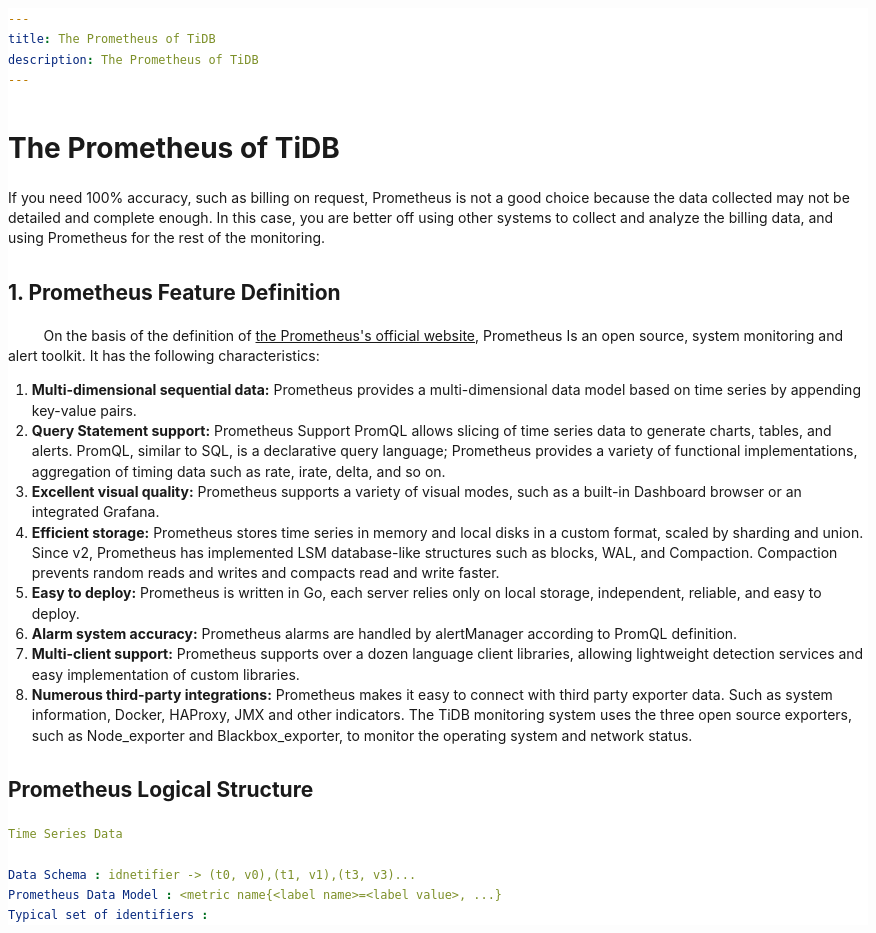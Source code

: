 ```yaml
---
title: The Prometheus of TiDB
description: The Prometheus of TiDB
---
```


# The Prometheus of TiDB

If you need 100% accuracy, such as billing on request, Prometheus is not a good choice because the data collected may not be detailed and complete enough. In this case, you are better off using other systems to collect and analyze the billing data, and using Prometheus for the rest of the monitoring.

## 1. Prometheus Feature Definition

&nbsp;&nbsp;&nbsp;&nbsp;&nbsp;&nbsp;&nbsp;&nbsp; On the basis of the definition of [the Prometheus's official website](https://prometheus.io/docs/introduction/overview/#what-is-prometheus), Prometheus Is an open source, system monitoring and alert toolkit. It has the following characteristics:

1. **Multi-dimensional sequential data:** Prometheus provides a multi-dimensional data model based on time series by appending key-value pairs.
2. **Query Statement support:** Prometheus Support PromQL allows slicing of time series data to generate charts, tables, and alerts. PromQL, similar to SQL, is a declarative query language; Prometheus provides a variety of functional implementations, aggregation of timing data such as rate, irate, delta, and so on.
3. **Excellent visual quality:** Prometheus supports a variety of visual modes, such as a built-in Dashboard browser or an integrated Grafana.
4. **Efficient storage:** Prometheus stores time series in memory and local disks in a custom format, scaled by sharding and union. Since v2, Prometheus has implemented LSM database-like structures such as blocks, WAL, and Compaction. Compaction prevents random reads and writes and compacts read and write faster.
5. **Easy to deploy:** Prometheus is written in Go, each server relies only on local storage, independent, reliable, and easy to deploy.
6. **Alarm system accuracy:** Prometheus alarms are handled by alertManager according to PromQL definition.
7. **Multi-client support:** Prometheus supports over a dozen language client libraries, allowing lightweight detection services and easy implementation of custom libraries.
8. **Numerous third-party integrations:** Prometheus makes it easy to connect with third party exporter data. Such as system information, Docker, HAProxy, JMX and other indicators. The TiDB monitoring system uses the three open source exporters, such as Node_exporter and Blackbox_exporter, to monitor the operating system and network status.

## Prometheus Logical Structure

```yaml
Time Series Data  

Data Schema : idnetifier -> (t0, v0),(t1, v1),(t3, v3)...
Prometheus Data Model : <metric name{<label name>=<label value>, ...}
Typical set of identifiers :  
```
